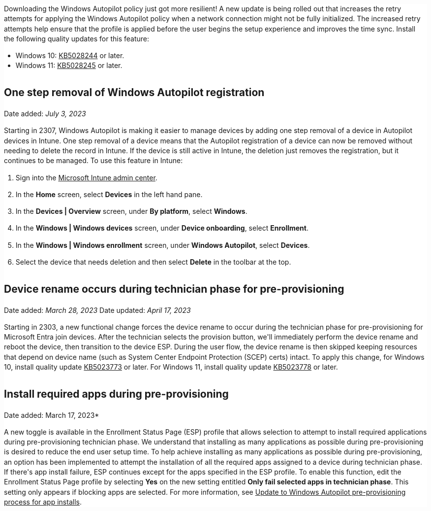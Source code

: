 Downloading the Windows Autopilot policy just got more resilient! A new update is being rolled out that increases the retry attempts for applying the Windows Autopilot policy when a network connection might not be fully initialized. The increased retry attempts help ensure that the profile is applied before the user begins the setup experience and improves the time sync. Install the following quality updates for this feature:

- Windows 10: [KB5028244](https://support.microsoft.com/topic/july-25-2023-kb5028244-os-build-19045-3271-preview-8cf92c9b-3a60-4c6a-8f4c-fc41fe8f4f2c) or later.
- Windows 11: [KB5028245](https://support.microsoft.com/topic/july-25-2023-kb5028245-os-build-22000-2245-preview-bbe6f09f-6cec-4777-a548-d237f5d849d2) or later.

## One step removal of Windows Autopilot registration

Date added: *July 3, 2023*

Starting in 2307, Windows Autopilot is making it easier to manage devices by adding one step removal of a device in Autopilot devices in Intune. One step removal of a device means that the Autopilot registration of a device can now be removed without needing to delete the record in Intune. If the device is still active in Intune, the deletion just removes the registration, but it continues to be managed. To use this feature in Intune:

1. Sign into the [Microsoft Intune admin center](https://go.microsoft.com/fwlink/?linkid=2109431).

1. In the **Home** screen, select **Devices** in the left hand pane.

1. In the **Devices | Overview** screen, under **By platform**, select **Windows**.

1. In the **Windows | Windows devices** screen, under **Device onboarding**, select **Enrollment**.

1. In the **Windows | Windows enrollment** screen, under **Windows Autopilot**, select **Devices**.

1. Select the device that needs deletion and then select **Delete** in the toolbar at the top.

## Device rename occurs during technician phase for pre-provisioning

Date added: *March 28, 2023*
Date updated: *April 17, 2023*

Starting in 2303, a new functional change forces the device rename to occur during the technician phase for pre-provisioning for Microsoft Entra join devices. After the technician selects the provision button, we'll immediately perform the device rename and reboot the device, then transition to the device ESP. During the user flow, the device rename is then skipped keeping resources that depend on device name (such as System Center Endpoint Protection (SCEP) certs) intact. To apply this change, for Windows 10, install quality update [KB5023773](https://support.microsoft.com/topic/march-21-2023-kb5023773-os-builds-19042-2788-19044-2788-and-19045-2788-preview-5850ac11-dd43-4550-89ec-9e63353fef23) or later. For Windows 11, install quality update [KB5023778](https://support.microsoft.com/topic/march-28-2023-kb5023778-os-build-22621-1485-preview-d490bb51-492e-410c-871f-50ad01b0f765) or later.

## Install required apps during pre-provisioning

Date added: March 17, 2023*

A new toggle is available in the Enrollment Status Page (ESP) profile that allows selection to attempt to install required applications during pre-provisioning technician phase. We understand that installing as many applications as possible during pre-provisioning is desired to reduce the end user setup time. To help achieve installing as many applications as possible during pre-provisioning, an option has been implemented to attempt the installation of all the required apps assigned to a device during technician phase. If there's app install failure, ESP continues except for the apps specified in the ESP profile. To enable this function, edit the Enrollment Status Page profile by selecting **Yes** on the new setting entitled **Only fail selected apps in technician phase**. This setting only appears if blocking apps are selected. For more information, see [Update to Windows Autopilot pre-provisioning process for app installs](https://techcommunity.microsoft.com/t5/intune-customer-success/update-to-windows-autopilot-pre-provisioning-process-for-app/ba-p/3752516).
